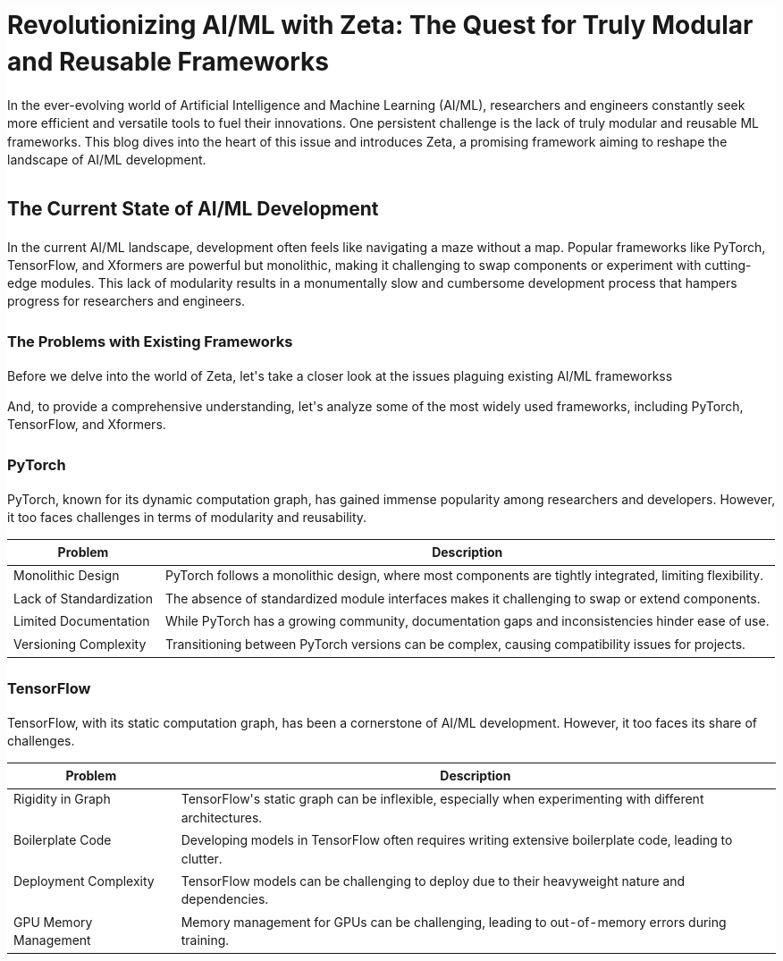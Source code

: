 # Revolutionizing AI/ML with Zeta: The Quest for Truly Modular and Reusable Frameworks

In the ever-evolving world of Artificial Intelligence and Machine Learning (AI/ML), researchers and engineers constantly seek more efficient and versatile tools to fuel their innovations. One persistent challenge is the lack of truly modular and reusable ML frameworks. This blog dives into the heart of this issue and introduces Zeta, a promising framework aiming to reshape the landscape of AI/ML development.

## The Current State of AI/ML Development

In the current AI/ML landscape, development often feels like navigating a maze without a map. Popular frameworks like PyTorch, TensorFlow, and Xformers are powerful but monolithic, making it challenging to swap components or experiment with cutting-edge modules. This lack of modularity results in a monumentally slow and cumbersome development process that hampers progress for researchers and engineers.

### The Problems with Existing Frameworks

Before we delve into the world of Zeta, let's take a closer look at the issues plaguing existing AI/ML frameworkss

And, to provide a comprehensive understanding, let's analyze some of the most widely used frameworks, including PyTorch, TensorFlow, and Xformers.

### PyTorch

PyTorch, known for its dynamic computation graph, has gained immense popularity among researchers and developers. However, it too faces challenges in terms of modularity and reusability.

| Problem                   | Description                                                                                              |
|---------------------------|----------------------------------------------------------------------------------------------------------|
| Monolithic Design         | PyTorch follows a monolithic design, where most components are tightly integrated, limiting flexibility. |
| Lack of Standardization   | The absence of standardized module interfaces makes it challenging to swap or extend components.        |
| Limited Documentation    | While PyTorch has a growing community, documentation gaps and inconsistencies hinder ease of use.      |
| Versioning Complexity     | Transitioning between PyTorch versions can be complex, causing compatibility issues for projects.      |

### TensorFlow

TensorFlow, with its static computation graph, has been a cornerstone of AI/ML development. However, it too faces its share of challenges.

| Problem                   | Description                                                                                              |
|---------------------------|----------------------------------------------------------------------------------------------------------|
| Rigidity in Graph        | TensorFlow's static graph can be inflexible, especially when experimenting with different architectures.  |
| Boilerplate Code         | Developing models in TensorFlow often requires writing extensive boilerplate code, leading to clutter. |
| Deployment Complexity    | TensorFlow models can be challenging to deploy due to their heavyweight nature and dependencies.      |
| GPU Memory Management    | Memory management for GPUs can be challenging, leading to out-of-memory errors during training.        |
